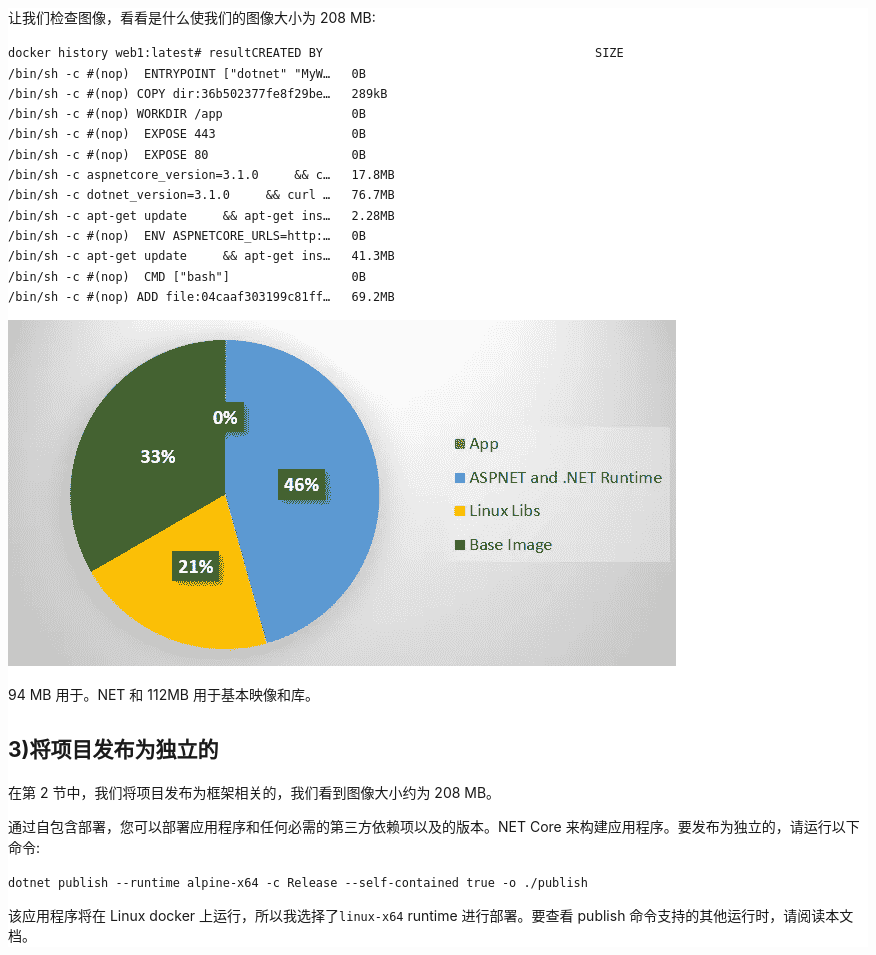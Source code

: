 让我们检查图像，看看是什么使我们的图像大小为 208 MB:

```
docker history web1:latest# resultCREATED BY                                      SIZE               
/bin/sh -c #(nop)  ENTRYPOINT ["dotnet" "MyW…   0B
/bin/sh -c #(nop) COPY dir:36b502377fe8f29be…   289kB
/bin/sh -c #(nop) WORKDIR /app                  0B
/bin/sh -c #(nop)  EXPOSE 443                   0B
/bin/sh -c #(nop)  EXPOSE 80                    0B
/bin/sh -c aspnetcore_version=3.1.0     && c…   17.8MB
/bin/sh -c dotnet_version=3.1.0     && curl …   76.7MB
/bin/sh -c apt-get update     && apt-get ins…   2.28MB
/bin/sh -c #(nop)  ENV ASPNETCORE_URLS=http:…   0B
/bin/sh -c apt-get update     && apt-get ins…   41.3MB
/bin/sh -c #(nop)  CMD ["bash"]                 0B
/bin/sh -c #(nop) ADD file:04caaf303199c81ff…   69.2MB
```

![](img/19efad3909aca704d531f371cd7a14e7.png)

94 MB 用于。NET 和 112MB 用于基本映像和库。

## 3)将项目发布为独立的

在第 2 节中，我们将项目发布为框架相关的，我们看到图像大小约为 208 MB。

通过自包含部署，您可以部署应用程序和任何必需的第三方依赖项以及的版本。NET Core 来构建应用程序。要发布为独立的，请运行以下命令:

```
dotnet publish --runtime alpine-x64 -c Release --self-contained true -o ./publish
```

该应用程序将在 Linux docker 上运行，所以我选择了`linux-x64` runtime 进行部署。要查看 publish 命令支持的其他运行时，请阅读本文档。
